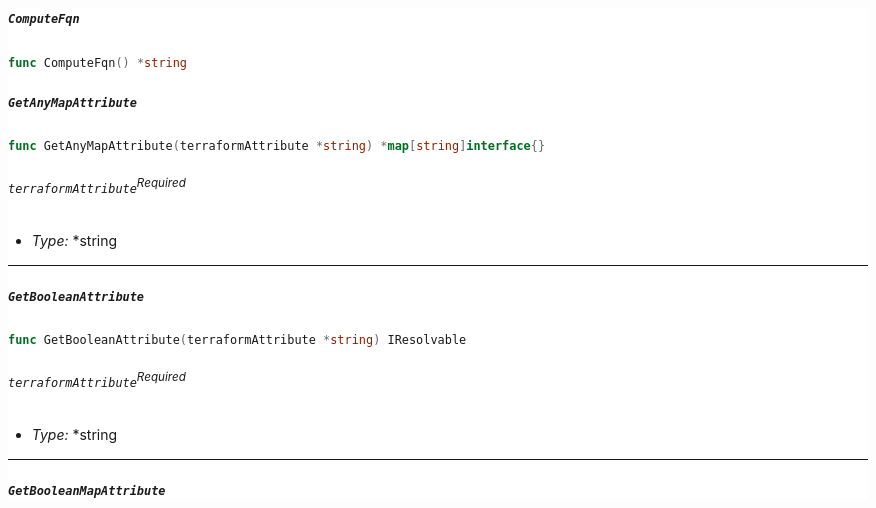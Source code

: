 
##### `ComputeFqn` <a name="ComputeFqn" id="@cdktf/provider-cloudflare.magicWanIpsecTunnel.MagicWanIpsecTunnelHealthCheckTargetOutputReference.computeFqn"></a>

```go
func ComputeFqn() *string
```

##### `GetAnyMapAttribute` <a name="GetAnyMapAttribute" id="@cdktf/provider-cloudflare.magicWanIpsecTunnel.MagicWanIpsecTunnelHealthCheckTargetOutputReference.getAnyMapAttribute"></a>

```go
func GetAnyMapAttribute(terraformAttribute *string) *map[string]interface{}
```

###### `terraformAttribute`<sup>Required</sup> <a name="terraformAttribute" id="@cdktf/provider-cloudflare.magicWanIpsecTunnel.MagicWanIpsecTunnelHealthCheckTargetOutputReference.getAnyMapAttribute.parameter.terraformAttribute"></a>

- *Type:* *string

---

##### `GetBooleanAttribute` <a name="GetBooleanAttribute" id="@cdktf/provider-cloudflare.magicWanIpsecTunnel.MagicWanIpsecTunnelHealthCheckTargetOutputReference.getBooleanAttribute"></a>

```go
func GetBooleanAttribute(terraformAttribute *string) IResolvable
```

###### `terraformAttribute`<sup>Required</sup> <a name="terraformAttribute" id="@cdktf/provider-cloudflare.magicWanIpsecTunnel.MagicWanIpsecTunnelHealthCheckTargetOutputReference.getBooleanAttribute.parameter.terraformAttribute"></a>

- *Type:* *string

---

##### `GetBooleanMapAttribute` <a name="GetBooleanMapAttribute" id="@cdktf/provider-cloudflare.magicWanIpsecTunnel.MagicWanIpsecTunnelHealthCheckTargetOutputReference.getBooleanMapAttribute"></a>

```go
